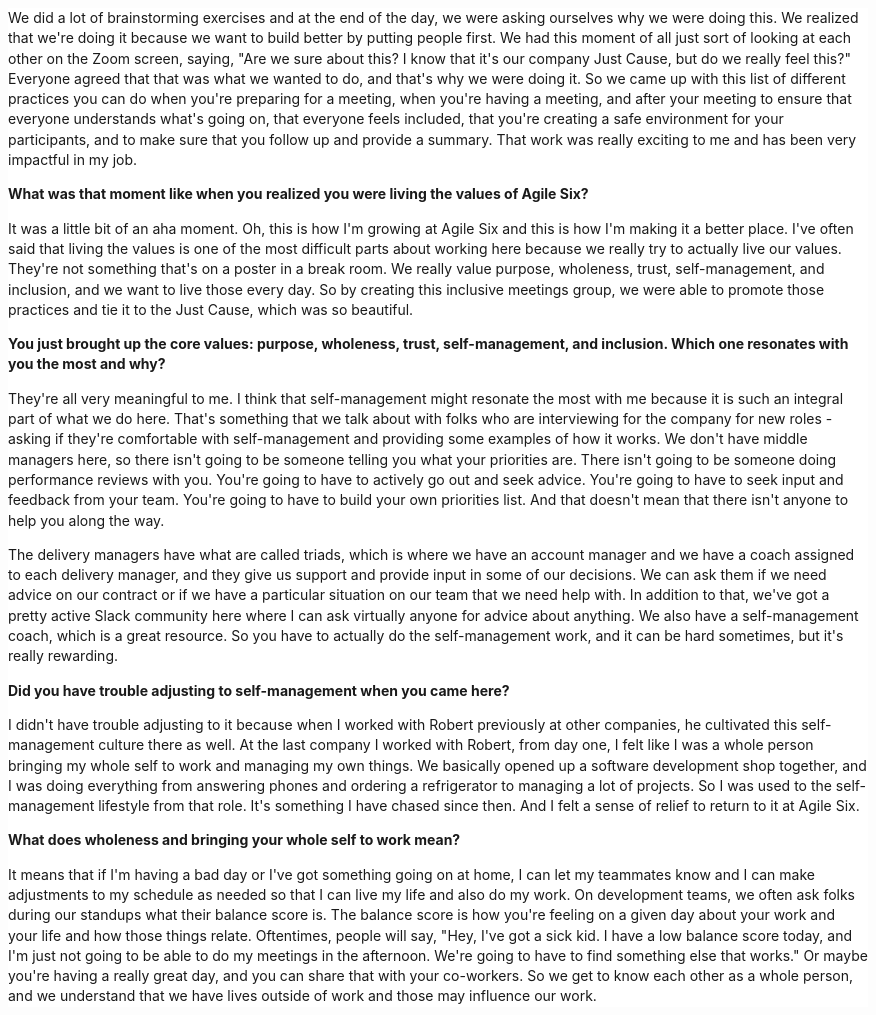 We did a lot of brainstorming exercises and at the end of the day, we were asking ourselves why we were doing this. We realized that we're doing it because we want to build better by putting people first. We had this moment of all just sort of looking at each other on the Zoom screen, saying, "Are we sure about this? I know that it's our company Just Cause, but do we really feel this?" Everyone agreed that that was what we wanted to do, and that's why we were doing it. So we came up with this list of different practices you can do when you're preparing for a meeting, when you're having a meeting, and after your meeting to ensure that everyone understands what's going on, that everyone feels included, that you're creating a safe environment for your participants, and to make sure that you follow up and provide a summary. That work was really exciting to me and has been very impactful in my job.

**What was that moment like when you realized you were living the values of Agile Six?**

It was a little bit of an aha moment. Oh, this is how I'm growing at Agile Six and this is how I'm making it a better place. I've often said that living the values is one of the most difficult parts about working here because we really try to actually live our values. They're not something that's on a poster in a break room. We really value purpose, wholeness, trust, self-management, and inclusion, and we want to live those every day. So by creating this inclusive meetings group, we were able to promote those practices and tie it to the Just Cause, which was so beautiful.

**You just brought up the core values: purpose, wholeness, trust, self-management, and inclusion. Which one resonates with you the most and why?**

They're all very meaningful to me. I think that self-management might resonate the most with me because it is such an integral part of what we do here. That's something that we talk about with folks who are interviewing for the company for new roles - asking if they're comfortable with self-management and providing some examples of how it works. We don't have middle managers here, so there isn't going to be someone telling you what your priorities are. There isn't going to be someone doing performance reviews with you. You're going to have to actively go out and seek advice. You're going to have to seek input and feedback from your team. You're going to have to build your own priorities list. And that doesn't mean that there isn't anyone to help you along the way. 

The delivery managers have what are called triads, which is where we have an account manager and we have a coach assigned to each delivery manager, and they give us support and provide input in some of our decisions. We can ask them if we need advice on our contract or if we have a particular situation on our team that we need help with. In addition to that, we've got a pretty active Slack community here where I can ask virtually anyone for advice about anything. We also have a self-management coach, which is a great resource. So you have to actually do the self-management work, and it can be hard sometimes, but it's really rewarding.

**Did you have trouble adjusting to self-management when you came here?**

I didn't have trouble adjusting to it because when I worked with Robert previously at other companies, he cultivated this self-management culture there as well. At the last company I worked with Robert, from day one, I felt like I was a whole person bringing my whole self to work and managing my own things. We basically opened up a software development shop together, and I was doing everything from answering phones and ordering a refrigerator to managing a lot of projects. So I was used to the self-management lifestyle from that role. It's something I have chased since then. And I felt a sense of relief to return to it at Agile Six.

**What does wholeness and bringing your whole self to work mean?**

It means that if I'm having a bad day or I've got something going on at home, I can let my teammates know and I can make adjustments to my schedule as needed so that I can live my life and also do my work. On development teams, we often ask folks during our standups what their balance score is. The balance score is how you're feeling on a given day about your work and your life and how those things relate. Oftentimes, people will say, "Hey, I've got a sick kid. I have a low balance score today, and I'm just not going to be able to do my meetings in the afternoon. We're going to have to find something else that works." Or maybe you're having a really great day, and you can share that with your co-workers. So we get to know each other as a whole person, and we understand that we have lives outside of work and those may influence our work.

